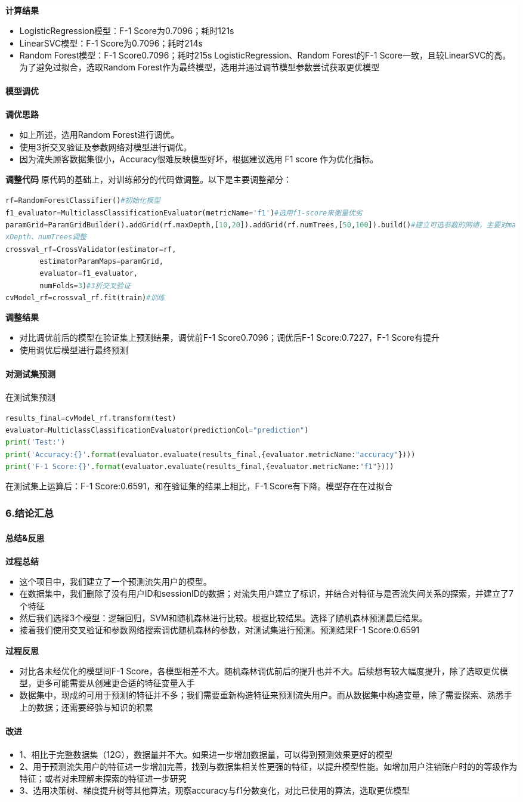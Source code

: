 **计算结果**
* LogisticRegression模型：F-1 Score为0.7096；耗时121s
* LinearSVC模型：F-1 Score为0.7096；耗时214s
* Random Forest模型：F-1 Score0.7096；耗时215s
LogisticRegression、Random Forest的F-1 Score一致，且较LinearSVC的高。为了避免过拟合，选取Random Forest作为最终模型，选用并通过调节模型参数尝试获取更优模型

#### 模型调优
**调优思路**
* 如上所述，选用Random Forest进行调优。
* 使用3折交叉验证及参数网络对模型进行调优。
* 因为流失顾客数据集很小，Accuracy很难反映模型好坏，根据建议选用 F1 score 作为优化指标。

**调整代码**
原代码的基础上，对训练部分的代码做调整。以下是主要调整部分：
```python
rf=RandomForestClassifier()#初始化模型
f1_evaluator=MulticlassClassificationEvaluator(metricName='f1')#选用f1-score来衡量优劣
paramGrid=ParamGridBuilder().addGrid(rf.maxDepth,[10,20]).addGrid(rf.numTrees,[50,100]).build()#建立可选参数的网络，主要对maxDepth、numTrees调整
crossval_rf=CrossValidator(estimator=rf,
        estimatorParamMaps=paramGrid,
        evaluator=f1_evaluator,
        numFolds=3)#3折交叉验证
cvModel_rf=crossval_rf.fit(train)#训练
```
**调整结果**
* 对比调优前后的模型在验证集上预测结果，调优前F-1 Score0.7096；调优后F-1 Score:0.7227，F-1 Score有提升
* 使用调优后模型进行最终预测


#### 对测试集预测
在测试集预测

```python
results_final=cvModel_rf.transform(test)
evaluator=MulticlassClassificationEvaluator(predictionCol="prediction")
print('Test:')
print('Accuracy:{}'.format(evaluator.evaluate(results_final,{evaluator.metricName:"accuracy"})))
print('F-1 Score:{}'.format(evaluator.evaluate(results_final,{evaluator.metricName:"f1"})))
```
在测试集上运算后：F-1 Score:0.6591，和在验证集的结果上相比，F-1 Score有下降。模型存在在过拟合

### 6.结论汇总
#### 总结&反思
**过程总结**
* 这个项目中，我们建立了一个预测流失用户的模型。
* 在数据集中，我们删除了没有用户ID和sessionID的数据；对流失用户建立了标识，并结合对特征与是否流失间关系的探索，并建立了7个特征
* 然后我们选择3个模型：逻辑回归，SVM和随机森林进行比较。根据比较结果。选择了随机森林预测最后结果。
* 接着我们使用交叉验证和参数网络搜索调优随机森林的参数，对测试集进行预测。预测结果F-1 Score:0.6591

**过程反思**
* 对比各未经优化的模型间F-1 Score，各模型相差不大。随机森林调优前后的提升也并不大。后续想有较大幅度提升，除了选取更优模型，更多可能需要从创建更合适的特征变量入手
* 数据集中，现成的可用于预测的特征并不多；我们需要重新构造特征来预测流失用户。而从数据集中构造变量，除了需要探索、熟悉手上的数据；还需要经验与知识的积累
#### 改进
* 1、相比于完整数据集（12G），数据量并不大。如果进一步增加数据量，可以得到预测效果更好的模型
* 2、用于预测流失用户的特征进一步增加完善，找到与数据集相关性更强的特征，以提升模型性能。如增加用户注销账户时的的等级作为特征；或者对未理解未探索的特征进一步研究
* 3、选用决策树、梯度提升树等其他算法，观察accuracy与f1分数变化，对比已使用的算法，选取更优模型
